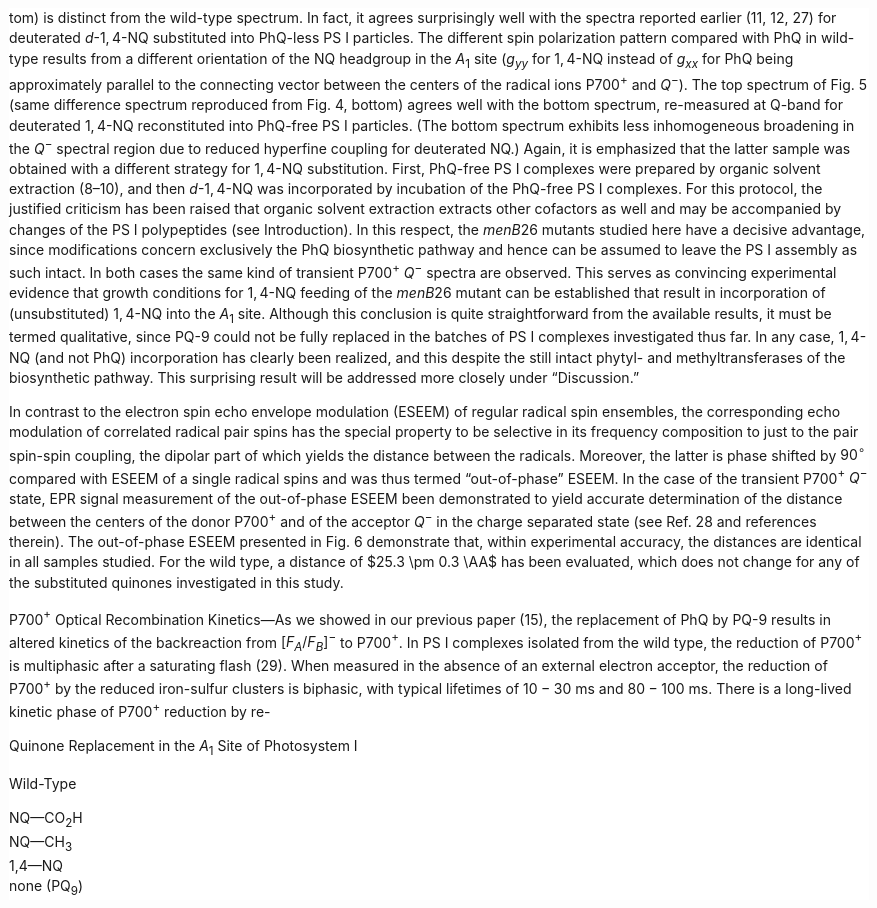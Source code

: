 tom) is distinct from the wild-type spectrum. In fact, it agrees surprisingly well with the spectra reported earlier (11, 12, 27) for deuterated $d$-$1,4$-NQ substituted into PhQ-less PS I particles. The different spin polarization pattern compared with PhQ in wild-type results from a different orientation of the NQ headgroup in the $A_{1}$ site ($g_{yy}$ for $1,4$-NQ instead of $g_{xx}$ for PhQ being approximately parallel to the connecting vector between the centers of the radical ions P700$^{+}$ and $Q^{-}$). The top spectrum of Fig. 5 (same difference spectrum reproduced from Fig. 4, bottom) agrees well with the bottom spectrum, re-measured at Q-band for deuterated $1,4$-NQ reconstituted into PhQ-free PS I particles. (The bottom spectrum exhibits less inhomogeneous broadening in the $Q^{-}$ spectral region due to reduced hyperfine coupling for deuterated NQ.) Again, it is emphasized that the latter sample was obtained with a different strategy for $1,4$-NQ substitution. First, PhQ-free PS I complexes were prepared by organic solvent extraction (8–10), and then $d$-$1,4$-NQ was incorporated by incubation of the PhQ-free PS I complexes. For this protocol, the justified criticism has been raised that organic solvent extraction extracts other cofactors as well and may be accompanied by changes of the PS I polypeptides (see Introduction). In this respect, the $menB26$ mutants studied here have a decisive advantage, since modifications concern exclusively the PhQ biosynthetic pathway and hence can be assumed to leave the PS I assembly as such intact. In both cases the same kind of transient P700$^{+}$ $Q^{-}$ spectra are observed. This serves as convincing experimental evidence that growth conditions for $1,4$-NQ feeding of the $menB26$ mutant can be established that result in incorporation of (unsubstituted) $1,4$-NQ into the $A_{1}$ site. Although this conclusion is quite straightforward from the available results, it must be termed qualitative, since PQ-9 could not be fully replaced in the batches of PS I complexes investigated thus far. In any case, $1,4$-NQ (and not PhQ) incorporation has clearly been realized, and this despite the still intact phytyl- and methyltransferases of the biosynthetic pathway. This surprising result will be addressed more closely under “Discussion.”

In contrast to the electron spin echo envelope modulation (ESEEM) of regular radical spin ensembles, the corresponding echo modulation of correlated radical pair spins has the special property to be selective in its frequency composition to just to the pair spin-spin coupling, the dipolar part of which yields the distance between the radicals. Moreover, the latter is phase shifted by $90^{\circ}$ compared with ESEEM of a single radical spins and was thus termed “out-of-phase” ESEEM. In the case of the transient P700$^{+}$ $Q^{-}$ state, EPR signal measurement of the out-of-phase ESEEM been demonstrated to yield accurate determination of the distance between the centers of the donor P700$^{+}$ and of the acceptor $Q^{-}$ in the charge separated state (see Ref. 28 and references therein). The out-of-phase ESEEM presented in Fig. 6 demonstrate that, within experimental accuracy, the distances are identical in all samples studied. For the wild type, a distance of $25.3 \pm 0.3 \AA$ has been evaluated, which does not change for any of the substituted quinones investigated in this study.

P700$^{+}$ Optical Recombination Kinetics—As we showed in our previous paper (15), the replacement of PhQ by PQ-9 results in altered kinetics of the backreaction from $[F_{A}/F_{B}]^{-}$ to P700$^{+}$. In PS I complexes isolated from the wild type, the reduction of P700$^{+}$ is multiphasic after a saturating flash (29). When measured in the absence of an external electron acceptor, the reduction of P700$^{+}$ by the reduced iron-sulfur clusters is biphasic, with typical lifetimes of $10-30 \mathrm{~ms}$ and $80-100 \mathrm{~ms}$. There is a long-lived kinetic phase of P700$^{+}$ reduction by re-

Quinone Replacement in the $A_{1}$ Site of Photosystem I

Wild-Type

NQ—CO$_{2}$H  
NQ—CH$_{3}$  
1,4—NQ  
none (PQ$_{9}$)  
